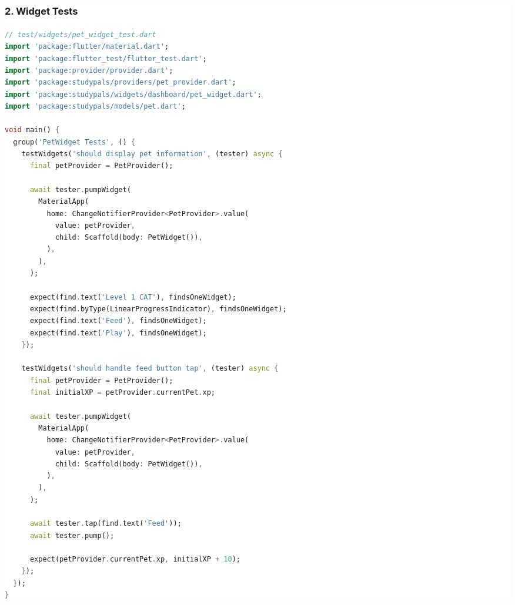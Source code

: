 ### 2. Widget Tests
```dart
// test/widgets/pet_widget_test.dart
import 'package:flutter/material.dart';
import 'package:flutter_test/flutter_test.dart';
import 'package:provider/provider.dart';
import 'package:studypals/providers/pet_provider.dart';
import 'package:studypals/widgets/dashboard/pet_widget.dart';
import 'package:studypals/models/pet.dart';

void main() {
  group('PetWidget Tests', () {
    testWidgets('should display pet information', (tester) async {
      final petProvider = PetProvider();
      
      await tester.pumpWidget(
        MaterialApp(
          home: ChangeNotifierProvider<PetProvider>.value(
            value: petProvider,
            child: Scaffold(body: PetWidget()),
          ),
        ),
      );

      expect(find.text('Level 1 CAT'), findsOneWidget);
      expect(find.byType(LinearProgressIndicator), findsOneWidget);
      expect(find.text('Feed'), findsOneWidget);
      expect(find.text('Play'), findsOneWidget);
    });

    testWidgets('should handle feed button tap', (tester) async {
      final petProvider = PetProvider();
      final initialXP = petProvider.currentPet.xp;
      
      await tester.pumpWidget(
        MaterialApp(
          home: ChangeNotifierProvider<PetProvider>.value(
            value: petProvider,
            child: Scaffold(body: PetWidget()),
          ),
        ),
      );

      await tester.tap(find.text('Feed'));
      await tester.pump();

      expect(petProvider.currentPet.xp, initialXP + 10);
    });
  });
}
```
